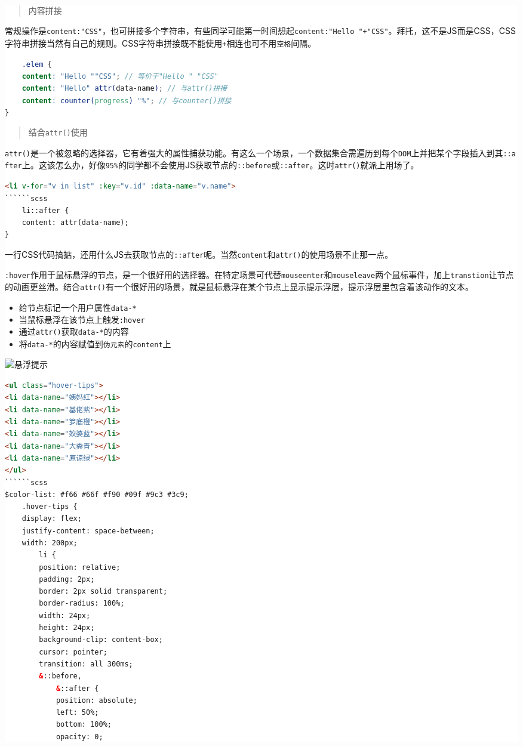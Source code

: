 > 内容拼接

常规操作是`content:"CSS"`，也可拼接多个字符串，有些同学可能第一时间想起`content:"Hello "+"CSS"`。拜托，这不是JS而是CSS，CSS字符串拼接当然有自己的规则。CSS字符串拼接既不能使用`+`相连也可不用`空格`间隔。

```scss
    .elem {
    content: "Hello ""CSS"; // 等价于"Hello " "CSS"
    content: "Hello" attr(data-name); // 与attr()拼接
    content: counter(progress) "%"; // 与counter()拼接
}
```

> 结合`attr()`使用

`attr()`是一个被忽略的选择器，它有着强大的属性捕获功能。有这么一个场景，一个数据集合需遍历到每个`DOM`上并把某个字段插入到其`::after`上。这该怎么办，好像`95%`的同学都不会使用JS获取节点的`::before`或`::after`。这时`attr()`就派上用场了。

```html
<li v-for="v in list" :key="v.id" :data-name="v.name">
``````scss
    li::after {
    content: attr(data-name);
}
```

一行CSS代码搞掂，还用什么JS去获取节点的`::after`呢。当然`content`和`attr()`的使用场景不止那一点。

`:hover`作用于鼠标悬浮的节点，是一个很好用的选择器。在特定场景可代替`mouseenter`和`mouseleave`两个鼠标事件，加上`transtion`让节点的动画更丝滑。结合`attr()`有一个很好用的场景，就是鼠标悬浮在某个节点上显示提示浮层，提示浮层里包含着该动作的文本。

*   给节点标记一个用户属性`data-*`
*   当鼠标悬浮在该节点上触发`:hover`
*   通过`attr()`获取`data-*`的内容
*   将`data-*`的内容赋值到`伪元素`的`content`上

![悬浮提示](/images/jueJin/389eb6f6d41b45b.png)

```html
<ul class="hover-tips">
<li data-name="姨妈红"></li>
<li data-name="基佬紫"></li>
<li data-name="箩底橙"></li>
<li data-name="姣婆蓝"></li>
<li data-name="大粪青"></li>
<li data-name="原谅绿"></li>
</ul>
``````scss
$color-list: #f66 #66f #f90 #09f #9c3 #3c9;
    .hover-tips {
    display: flex;
    justify-content: space-between;
    width: 200px;
        li {
        position: relative;
        padding: 2px;
        border: 2px solid transparent;
        border-radius: 100%;
        width: 24px;
        height: 24px;
        background-clip: content-box;
        cursor: pointer;
        transition: all 300ms;
        &::before,
            &::after {
            position: absolute;
            left: 50%;
            bottom: 100%;
            opacity: 0;
```